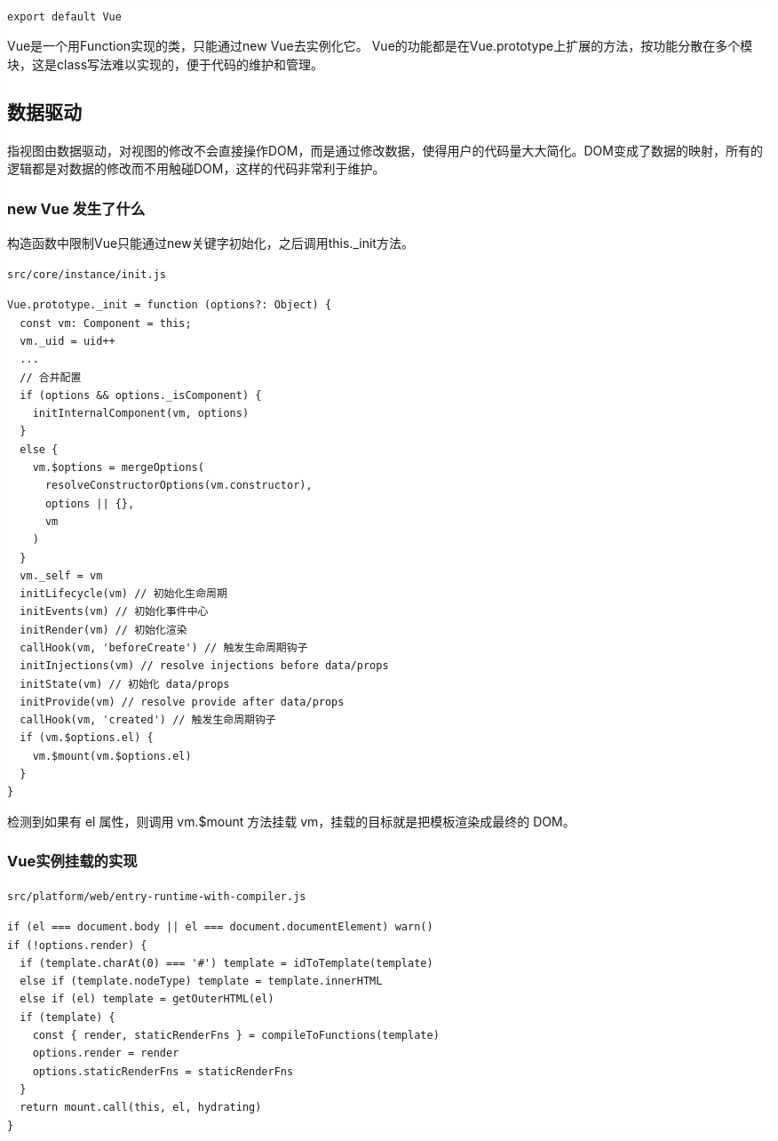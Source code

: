 ```
export default Vue
```

Vue是一个用Function实现的类，只能通过new Vue去实例化它。
Vue的功能都是在Vue.prototype上扩展的方法，按功能分散在多个模块，这是class写法难以实现的，便于代码的维护和管理。

## 数据驱动
指视图由数据驱动，对视图的修改不会直接操作DOM，而是通过修改数据，使得用户的代码量大大简化。DOM变成了数据的映射，所有的逻辑都是对数据的修改而不用触碰DOM，这样的代码非常利于维护。

### new Vue 发生了什么
构造函数中限制Vue只能通过new关键字初始化，之后调用this._init方法。

`src/core/instance/init.js`
```
Vue.prototype._init = function (options?: Object) {
  const vm: Component = this;
  vm._uid = uid++
  ...
  // 合并配置
  if (options && options._isComponent) {
    initInternalComponent(vm, options)
  }
  else {
    vm.$options = mergeOptions(
      resolveConstructorOptions(vm.constructor),
      options || {},
      vm
    )
  }
  vm._self = vm
  initLifecycle(vm) // 初始化生命周期
  initEvents(vm) // 初始化事件中心
  initRender(vm) // 初始化渲染
  callHook(vm, 'beforeCreate') // 触发生命周期钩子
  initInjections(vm) // resolve injections before data/props
  initState(vm) // 初始化 data/props
  initProvide(vm) // resolve provide after data/props
  callHook(vm, 'created') // 触发生命周期钩子
  if (vm.$options.el) {
    vm.$mount(vm.$options.el)
  }
}
```
检测到如果有 el 属性，则调用 vm.$mount 方法挂载 vm，挂载的目标就是把模板渲染成最终的 DOM。

### Vue实例挂载的实现

`src/platform/web/entry-runtime-with-compiler.js`

```
if (el === document.body || el === document.documentElement) warn()
if (!options.render) {
  if (template.charAt(0) === '#') template = idToTemplate(template)
  else if (template.nodeType) template = template.innerHTML
  else if (el) template = getOuterHTML(el)
  if (template) {
    const { render, staticRenderFns } = compileToFunctions(template)
    options.render = render
    options.staticRenderFns = staticRenderFns
  }
  return mount.call(this, el, hydrating)
}
```
